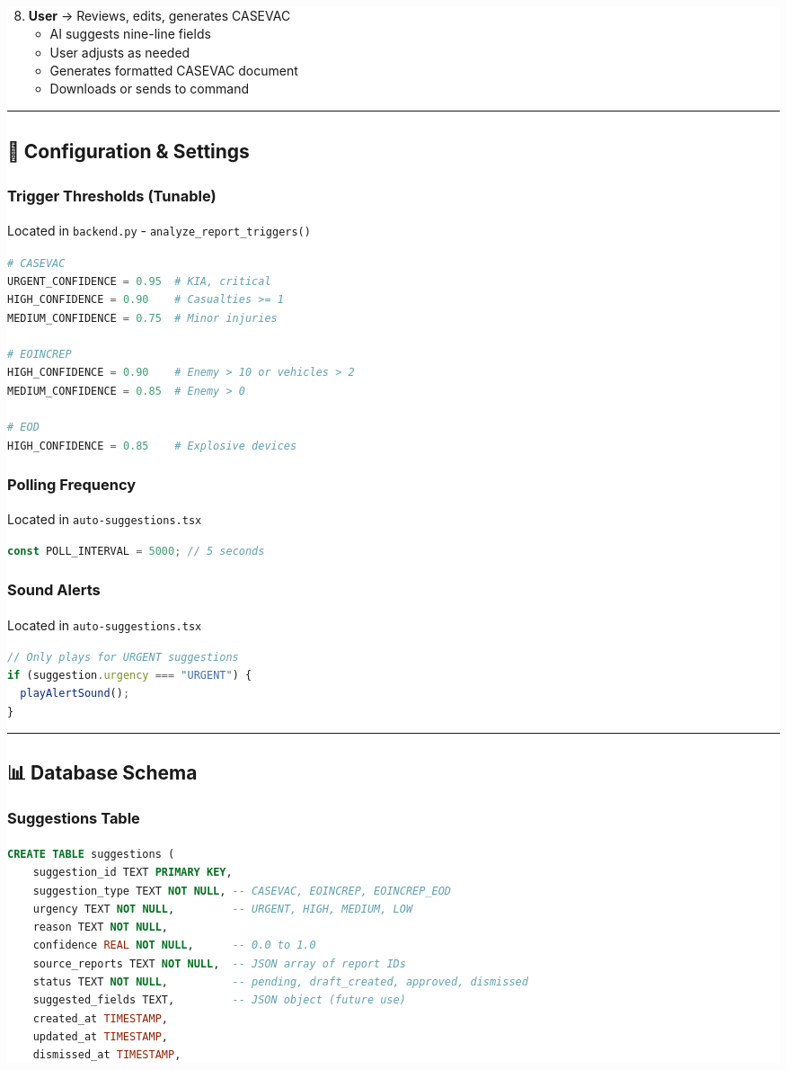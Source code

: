 8. **User** → Reviews, edits, generates CASEVAC
   - AI suggests nine-line fields
   - User adjusts as needed
   - Generates formatted CASEVAC document
   - Downloads or sends to command

---

## 🔧 **Configuration & Settings**

### Trigger Thresholds (Tunable)

Located in `backend.py` - `analyze_report_triggers()`

```python
# CASEVAC
URGENT_CONFIDENCE = 0.95  # KIA, critical
HIGH_CONFIDENCE = 0.90    # Casualties >= 1
MEDIUM_CONFIDENCE = 0.75  # Minor injuries

# EOINCREP
HIGH_CONFIDENCE = 0.90    # Enemy > 10 or vehicles > 2
MEDIUM_CONFIDENCE = 0.85  # Enemy > 0

# EOD
HIGH_CONFIDENCE = 0.85    # Explosive devices
```

### Polling Frequency

Located in `auto-suggestions.tsx`

```typescript
const POLL_INTERVAL = 5000; // 5 seconds
```

### Sound Alerts

Located in `auto-suggestions.tsx`

```typescript
// Only plays for URGENT suggestions
if (suggestion.urgency === "URGENT") {
  playAlertSound();
}
```

---

## 📊 **Database Schema**

### Suggestions Table

```sql
CREATE TABLE suggestions (
    suggestion_id TEXT PRIMARY KEY,
    suggestion_type TEXT NOT NULL, -- CASEVAC, EOINCREP, EOINCREP_EOD
    urgency TEXT NOT NULL,         -- URGENT, HIGH, MEDIUM, LOW
    reason TEXT NOT NULL,
    confidence REAL NOT NULL,      -- 0.0 to 1.0
    source_reports TEXT NOT NULL,  -- JSON array of report IDs
    status TEXT NOT NULL,          -- pending, draft_created, approved, dismissed
    suggested_fields TEXT,         -- JSON object (future use)
    created_at TIMESTAMP,
    updated_at TIMESTAMP,
    dismissed_at TIMESTAMP,
```